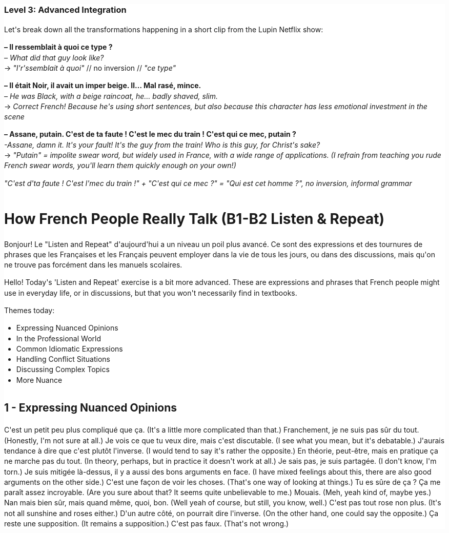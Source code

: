 ### Level 3: Advanced Integration

Let's break down all the transformations happening in a short clip from the Lupin Netflix show:

**– Il ressemblait à quoi ce type ?**  
*– What did that guy look like?*  
→ *"I'r'ssemblait à quoi"* // no inversion // *"ce type"*

**– Il était Noir, il avait un imper beige. Il… Mal rasé, mince.**  
*– He was Black, with a beige raincoat, he… badly shaved, slim.*  
→ *Correct French! Because he's using short sentences, but also because this character has less emotional investment in the scene*

**– Assane, putain. C'est de ta faute ! C'est le mec du train ! C'est qui ce mec, putain ?**  
*-Assane, damn it. It's your fault! It's the guy from the train! Who is this guy, for Christ's sake?*  
→ *"Putain" = impolite swear word, but widely used in France, with a wide range of applications. (I refrain from teaching you rude French swear words, you'll learn them quickly enough on your own!)*

*"C'est d'ta faute ! C'est l'mec du train !" + "C'est qui ce mec ?" = "Qui est cet homme ?", no inversion, informal grammar*

# How French People Really Talk (B1-B2 Listen & Repeat)

Bonjour!
Le "Listen and Repeat" d'aujourd'hui a un niveau un poil plus avancé. Ce sont des expressions et des tournures de phrases que les Françaises et les Français peuvent employer dans la vie de tous les jours, ou dans des discussions, mais qu'on ne trouve pas forcément dans les manuels scolaires.

Hello!
Today's 'Listen and Repeat' exercise is a bit more advanced. These are expressions and phrases that French people might use in everyday life, or in discussions, but that you won't necessarily find in textbooks.

Themes today:

- Expressing Nuanced Opinions
- In the Professional World
- Common Idiomatic Expressions
- Handling Conflict Situations
- Discussing Complex Topics
- More Nuance

## 1 - Expressing Nuanced Opinions

C'est un petit peu plus compliqué que ça. (It's a little more complicated than that.)
Franchement, je ne suis pas sûr du tout. (Honestly, I'm not sure at all.)
Je vois ce que tu veux dire, mais c'est discutable. (I see what you mean, but it's debatable.)
J'aurais tendance à dire que c'est plutôt l'inverse. (I would tend to say it's rather the opposite.)
En théorie, peut-être, mais en pratique ça ne marche pas du tout. (In theory, perhaps, but in practice it doesn't work at all.)
Je sais pas, je suis partagée. (I don't know, I'm torn.)
Je suis mitigée là-dessus, il y a aussi des bons arguments en face. (I have mixed feelings about this, there are also good arguments on the other side.)
C'est une façon de voir les choses. (That's one way of looking at things.)
Tu es sûre de ça ? Ça me paraît assez incroyable. (Are you sure about that? It seems quite unbelievable to me.)
Mouais. (Meh, yeah kind of, maybe yes.)
Nan mais bien sûr, mais quand même, quoi, bon. (Well yeah of course, but still, you know, well.)
C'est pas tout rose non plus. (It's not all sunshine and roses either.)
D'un autre côté, on pourrait dire l'inverse. (On the other hand, one could say the opposite.)
Ça reste une supposition. (It remains a supposition.)
C'est pas faux. (That's not wrong.)
